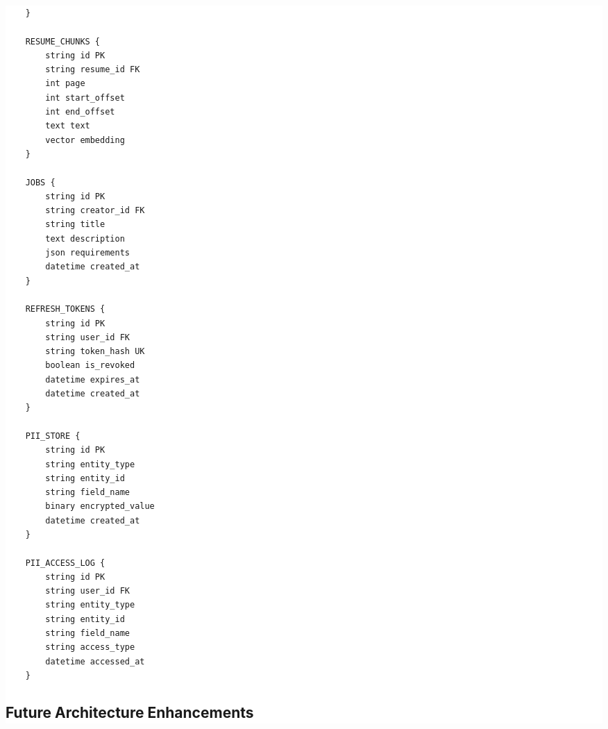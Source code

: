 ```mermaid
    }
    
    RESUME_CHUNKS {
        string id PK
        string resume_id FK
        int page
        int start_offset
        int end_offset
        text text
        vector embedding
    }
    
    JOBS {
        string id PK
        string creator_id FK
        string title
        text description
        json requirements
        datetime created_at
    }
    
    REFRESH_TOKENS {
        string id PK
        string user_id FK
        string token_hash UK
        boolean is_revoked
        datetime expires_at
        datetime created_at
    }
    
    PII_STORE {
        string id PK
        string entity_type
        string entity_id
        string field_name
        binary encrypted_value
        datetime created_at
    }
    
    PII_ACCESS_LOG {
        string id PK
        string user_id FK
        string entity_type
        string entity_id
        string field_name
        string access_type
        datetime accessed_at
    }
```

## Future Architecture Enhancements
